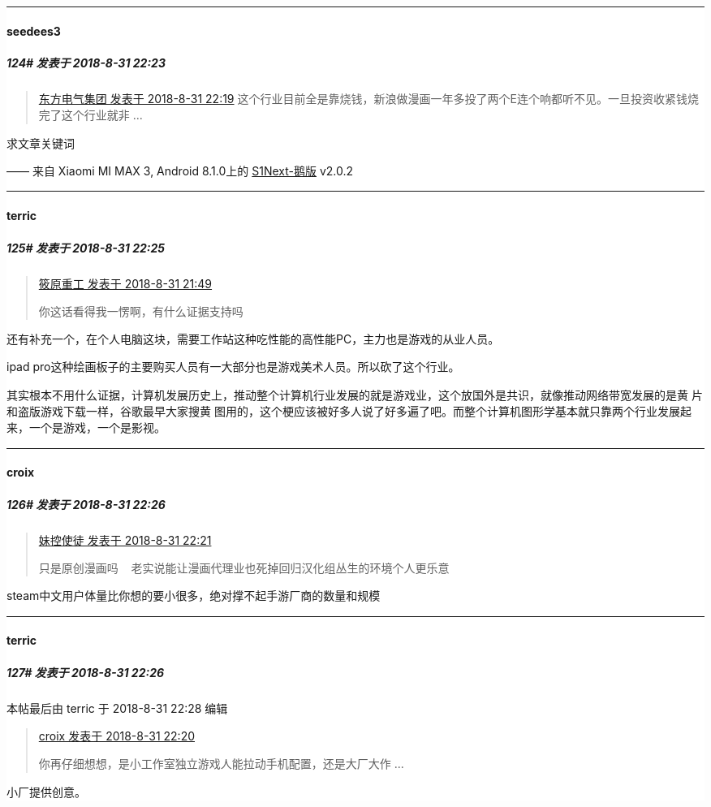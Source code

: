 
-----

####  seedees3  
##### 124#       发表于 2018-8-31 22:23


<blockquote><a href="httphttps://bbs.saraba1st.com/2b/forum.php?mod=redirect&amp;goto=findpost&amp;pid=40826595&amp;ptid=1743799" target="_blank">东方电气集团 发表于 2018-8-31 22:19</a>
这个行业目前全是靠烧钱，新浪做漫画一年多投了两个E连个响都听不见。一旦投资收紧钱烧完了这个行业就非 ...</blockquote>
求文章关键词

—— 来自 Xiaomi MI MAX 3, Android 8.1.0上的 [S1Next-鹅版](https://github.com/ykrank/S1-Next/releases) v2.0.2


-----

####  terric  
##### 125#       发表于 2018-8-31 22:25


<blockquote><a href="httphttps://bbs.saraba1st.com/2b/forum.php?mod=redirect&amp;goto=findpost&amp;pid=40826289&amp;ptid=1743799" target="_blank">筱原重工 发表于 2018-8-31 21:49</a>

你这话看得我一愣啊，有什么证据支持吗</blockquote>
还有补充一个，在个人电脑这块，需要工作站这种吃性能的高性能PC，主力也是游戏的从业人员。


ipad pro这种绘画板子的主要购买人员有一大部分也是游戏美术人员。所以砍了这个行业。


其实根本不用什么证据，计算机发展历史上，推动整个计算机行业发展的就是游戏业，这个放国外是共识，就像推动网络带宽发展的是黄 片和盗版游戏下载一样，谷歌最早大家搜黄 图用的，这个梗应该被好多人说了好多遍了吧。而整个计算机图形学基本就只靠两个行业发展起来，一个是游戏，一个是影视。


-----

####  croix  
##### 126#       发表于 2018-8-31 22:26


<blockquote><a href="httphttps://bbs.saraba1st.com/2b/forum.php?mod=redirect&amp;goto=findpost&amp;pid=40826609&amp;ptid=1743799" target="_blank">妹控使徒 发表于 2018-8-31 22:21</a>

只是原创漫画吗    老实说能让漫画代理业也死掉回归汉化组丛生的环境个人更乐意</blockquote>
steam中文用户体量比你想的要小很多，绝对撑不起手游厂商的数量和规模


-----

####  terric  
##### 127#       发表于 2018-8-31 22:26


 本帖最后由 terric 于 2018-8-31 22:28 编辑 
<blockquote><a href="httphttps://bbs.saraba1st.com/2b/forum.php?mod=redirect&amp;goto=findpost&amp;pid=40826601&amp;ptid=1743799" target="_blank">croix 发表于 2018-8-31 22:20</a>

你再仔细想想，是小工作室独立游戏人能拉动手机配置，还是大厂大作 ...</blockquote>
小厂提供创意。
